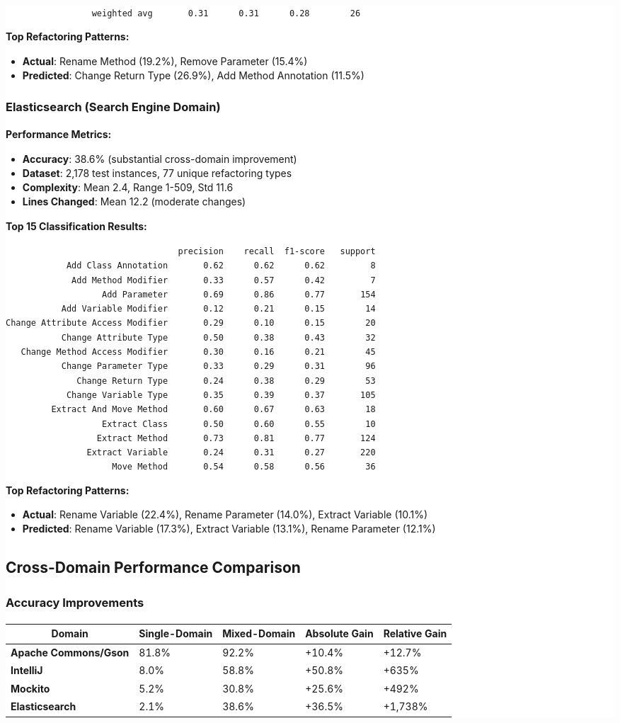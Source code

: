 ```
                 weighted avg       0.31      0.31      0.28        26
```

**Top Refactoring Patterns:**

- **Actual**: Rename Method (19.2%), Remove Parameter (15.4%)
- **Predicted**: Change Return Type (26.9%), Add Method Annotation (11.5%)

### Elasticsearch (Search Engine Domain)

**Performance Metrics:**

- **Accuracy**: 38.6% (substantial cross-domain improvement)
- **Dataset**: 2,178 test instances, 77 unique refactoring types
- **Complexity**: Mean 2.4, Range 1-509, Std 11.6
- **Lines Changed**: Mean 12.2 (moderate changes)

**Top 15 Classification Results:**

```
                                  precision    recall  f1-score   support
            Add Class Annotation       0.62      0.62      0.62         8
             Add Method Modifier       0.33      0.57      0.42         7
                   Add Parameter       0.69      0.86      0.77       154
           Add Variable Modifier       0.12      0.21      0.15        14
Change Attribute Access Modifier       0.29      0.10      0.15        20
           Change Attribute Type       0.50      0.38      0.43        32
   Change Method Access Modifier       0.30      0.16      0.21        45
           Change Parameter Type       0.33      0.29      0.31        96
              Change Return Type       0.24      0.38      0.29        53
            Change Variable Type       0.35      0.39      0.37       105
         Extract And Move Method       0.60      0.67      0.63        18
                   Extract Class       0.50      0.60      0.55        10
                  Extract Method       0.73      0.81      0.77       124
                Extract Variable       0.24      0.31      0.27       220
                     Move Method       0.54      0.58      0.56        36
```

**Top Refactoring Patterns:**

- **Actual**: Rename Variable (22.4%), Rename Parameter (14.0%), Extract Variable (10.1%)
- **Predicted**: Rename Variable (17.3%), Extract Variable (13.1%), Rename Parameter (12.1%)

## Cross-Domain Performance Comparison

### Accuracy Improvements

| Domain                  | Single-Domain | Mixed-Domain | Absolute Gain | Relative Gain |
| ----------------------- | ------------- | ------------ | ------------- | ------------- |
| **Apache Commons/Gson** | 81.8%         | 92.2%        | +10.4%        | +12.7%        |
| **IntelliJ**            | 8.0%          | 58.8%        | +50.8%        | +635%         |
| **Mockito**             | 5.2%          | 30.8%        | +25.6%        | +492%         |
| **Elasticsearch**       | 2.1%          | 38.6%        | +36.5%        | +1,738%       |
